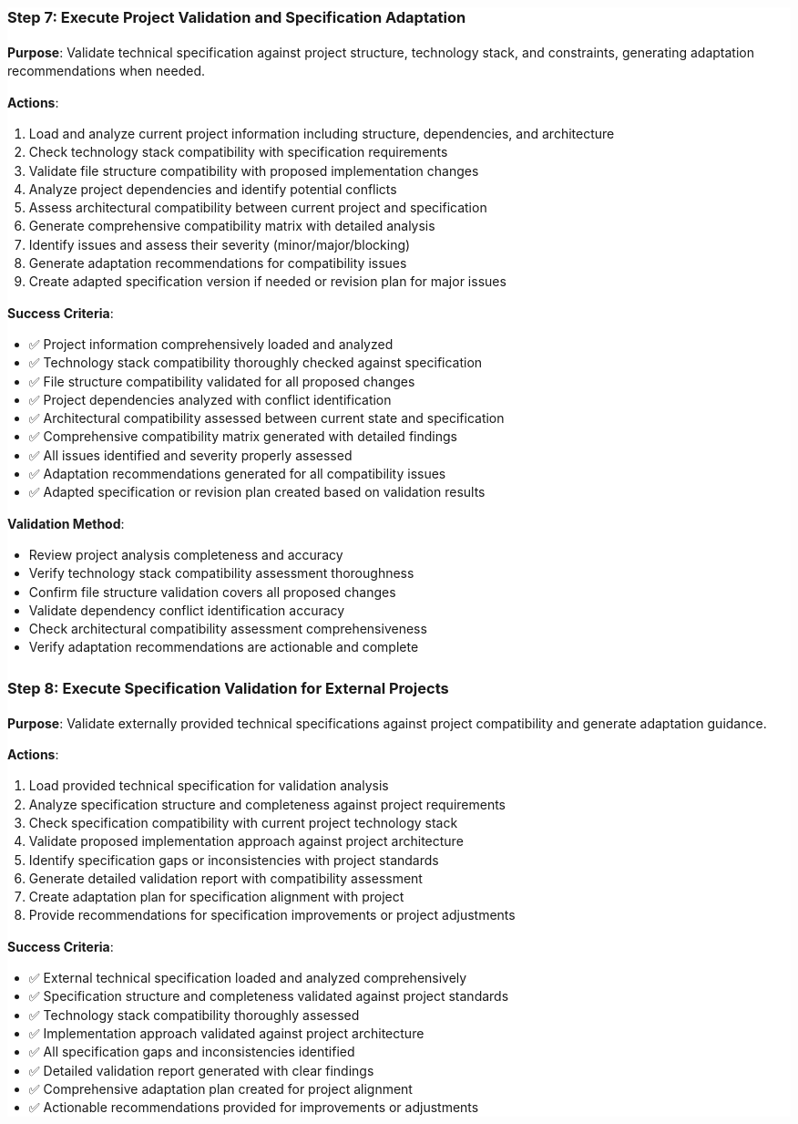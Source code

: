 ### Step 7: Execute Project Validation and Specification Adaptation
**Purpose**: Validate technical specification against project structure, technology stack, and constraints, generating adaptation recommendations when needed.

**Actions**:
1. Load and analyze current project information including structure, dependencies, and architecture
2. Check technology stack compatibility with specification requirements
3. Validate file structure compatibility with proposed implementation changes
4. Analyze project dependencies and identify potential conflicts
5. Assess architectural compatibility between current project and specification
6. Generate comprehensive compatibility matrix with detailed analysis
7. Identify issues and assess their severity (minor/major/blocking)
8. Generate adaptation recommendations for compatibility issues
9. Create adapted specification version if needed or revision plan for major issues

**Success Criteria**:
- ✅ Project information comprehensively loaded and analyzed
- ✅ Technology stack compatibility thoroughly checked against specification
- ✅ File structure compatibility validated for all proposed changes
- ✅ Project dependencies analyzed with conflict identification
- ✅ Architectural compatibility assessed between current state and specification
- ✅ Comprehensive compatibility matrix generated with detailed findings
- ✅ All issues identified and severity properly assessed
- ✅ Adaptation recommendations generated for all compatibility issues
- ✅ Adapted specification or revision plan created based on validation results

**Validation Method**:
- Review project analysis completeness and accuracy
- Verify technology stack compatibility assessment thoroughness
- Confirm file structure validation covers all proposed changes
- Validate dependency conflict identification accuracy
- Check architectural compatibility assessment comprehensiveness
- Verify adaptation recommendations are actionable and complete

### Step 8: Execute Specification Validation for External Projects
**Purpose**: Validate externally provided technical specifications against project compatibility and generate adaptation guidance.

**Actions**:
1. Load provided technical specification for validation analysis
2. Analyze specification structure and completeness against project requirements
3. Check specification compatibility with current project technology stack
4. Validate proposed implementation approach against project architecture
5. Identify specification gaps or inconsistencies with project standards
6. Generate detailed validation report with compatibility assessment
7. Create adaptation plan for specification alignment with project
8. Provide recommendations for specification improvements or project adjustments

**Success Criteria**:
- ✅ External technical specification loaded and analyzed comprehensively
- ✅ Specification structure and completeness validated against project standards
- ✅ Technology stack compatibility thoroughly assessed
- ✅ Implementation approach validated against project architecture
- ✅ All specification gaps and inconsistencies identified
- ✅ Detailed validation report generated with clear findings
- ✅ Comprehensive adaptation plan created for project alignment
- ✅ Actionable recommendations provided for improvements or adjustments
